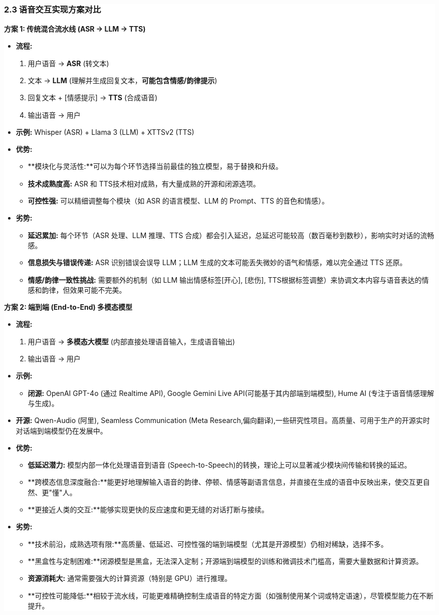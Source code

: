 
### 2.3 语音交互实现方案对比

**方案 1: 传统混合流水线 (ASR -\> LLM -\> TTS)**

- **流程:**

  1.  用户语音 -\> **ASR** (转文本)

  2.  文本 -\> **LLM** (理解并生成回复文本，**可能包含情感/韵律提示**)

  3.  回复文本 + \[情感提示\] -\> **TTS** (合成语音)

  4.  输出语音 -\> 用户

- **示例:** Whisper (ASR) + Llama 3 (LLM) + XTTSv2 (TTS)

- **优势:**

  - **模块化与灵活性:**可以为每个环节选择当前最佳的独立模型，易于替换和升级。
    
  - **技术成熟度高:** ASR 和 TTS技术相对成熟，有大量成熟的开源和闭源选项。
    
  - **可控性强:** 可以精细调整每个模块（如 ASR 的语言模型、LLM 的 Prompt、TTS 的音色和情感）。

- **劣势:**

  - **延迟累加:** 每个环节（ASR 处理、LLM 推理、TTS 合成）都会引入延迟，总延迟可能较高（数百毫秒到数秒），影响实时对话的流畅感。
    
  - **信息损失与错误传递:** ASR 识别错误会误导 LLM；LLM 生成的文本可能丢失微妙的语气和情感，难以完全通过 TTS 还原。
    
  - **情感/韵律一致性挑战:** 需要额外的机制（如 LLM 输出情感标签[开心\], \[悲伤\], TTS根据标签调整）来协调文本内容与语音表达的情感和韵律，但效果可能不完美。

**方案 2: 端到端 (End-to-End) 多模态模型**

- **流程:**
  1.  用户语音 -\> **多模态大模型** (内部直接处理语音输入，生成语音输出)
  
  2.  输出语音 -\> 用户
  
- **示例:**
  - **闭源:** OpenAI GPT-4o (通过 Realtime API), Google Gemini Live API(可能基于其内部端到端模型), Hume AI (专注于语音情感理解与生成)。
  
- **开源:** Qwen-Audio (阿里), Seamless Communication (Meta Research,偏向翻译),一些研究性项目。高质量、可用于生产的开源实时对话端到端模型仍在发展中。

- **优势:**
  - **低延迟潜力:** 模型内部一体化处理语音到语音 (Speech-to-Speech)的转换，理论上可以显著减少模块间传输和转换的延迟。
    
  - **跨模态信息深度融合:**能更好地理解输入语音的韵律、停顿、情感等副语言信息，并直接在生成的语音中反映出来，使交互更自然、更"懂"人。
    
  - **更接近人类的交互:**能够实现更快的反应速度和更无缝的对话打断与接续。
  
- **劣势:**

  - **技术前沿，成熟选项有限:**高质量、低延迟、可控性强的端到端模型（尤其是开源模型）仍相对稀缺，选择不多。
    
  - **黑盒性与定制困难:**闭源模型是黑盒，无法深入定制；开源端到端模型的训练和微调技术门槛高，需要大量数据和计算资源。
    
  - **资源消耗大:** 通常需要强大的计算资源（特别是 GPU）进行推理。

  - **可控性可能降低:**相较于流水线，可能更难精确控制生成语音的特定方面（如强制使用某个词或特定语速），尽管模型能力在不断提升。
